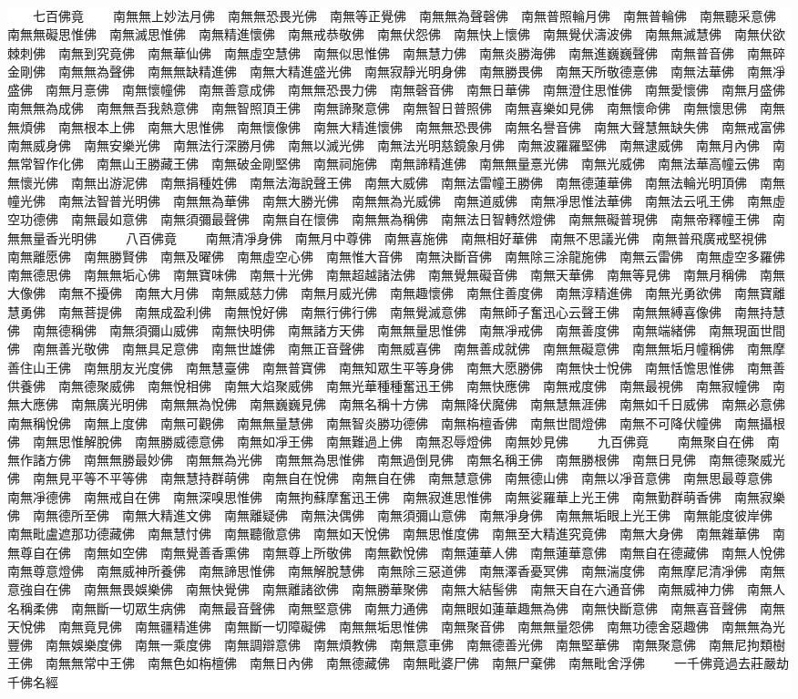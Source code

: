 　　七百佛竟
　　南無無上妙法月佛　南無無恐畏光佛　南無等正覺佛　南無無為聲磬佛　南無普照輪月佛　南無普輪佛　南無聽采意佛　南無無礙思惟佛　南無滅思惟佛　南無精進懷佛　南無戒恭敬佛　南無伏怨佛　南無快上懷佛　南無覺伏濤波佛　南無無滅慧佛　南無伏欲棘刺佛　南無到究竟佛　南無華仙佛　南無虛空慧佛　南無似思惟佛　南無慧力佛　南無炎勝海佛　南無進巍巍聲佛　南無普音佛　南無碎金剛佛　南無無為聲佛　南無無缺精進佛　南無大精進盛光佛　南無寂靜光明身佛　南無勝畏佛　南無天所敬德憙佛　南無法華佛　南無凈盛佛　南無月憙佛　南無懷幢佛　南無善意成佛　南無無恐畏力佛　南無磬音佛　南無日華佛　南無澄住思惟佛　南無愛懷佛　南無月盛佛　南無無為成佛　南無無吾我熱意佛　南無智照頂王佛　南無諦聚意佛　南無智日普照佛　南無喜樂如見佛　南無懷命佛　南無懷思佛　南無無煩佛　南無根本上佛　南無大思惟佛　南無懷像佛　南無大精進懷佛　南無無恐畏佛　南無名譽音佛　南無大聲慧無缺失佛　南無戒富佛　南無威身佛　南無安樂光佛　南無法行深勝月佛　南無以滅光佛　南無法光明慈鏡象月佛　南無波羅羅堅佛　南無逮威佛　南無月內佛　南無常智作化佛　南無山王勝藏王佛　南無破金剛堅佛　南無祠施佛　南無諦精進佛　南無無量憙光佛　南無光威佛　南無法華高幢云佛　南無懷光佛　南無出游泥佛　南無捐種姓佛　南無法海說聲王佛　南無大威佛　南無法雷幢王勝佛　南無德蓮華佛　南無法輪光明頂佛　南無幢光佛　南無法智普光明佛　南無無為華佛　南無大勝光佛　南無無為光威佛　南無道威佛　南無凈思惟法華佛　南無法云吼王佛　南無虛空功德佛　南無最如意佛　南無須彌最聲佛　南無自在懷佛　南無無為稱佛　南無法日智轉然燈佛　南無無礙普現佛　南無帝釋幢王佛　南無無量香光明佛
　　八百佛竟
　　南無清凈身佛　南無月中尊佛　南無喜施佛　南無相好華佛　南無不思議光佛　南無普飛廣戒堅視佛　南無離愿佛　南無勝賢佛　南無及曜佛　南無虛空心佛　南無惟大音佛　南無決斷音佛　南無除三涂龍施佛　南無云雷佛　南無虛空多羅佛　南無德思佛　南無無垢心佛　南無寶味佛　南無十光佛　南無超越諸法佛　南無覺無礙音佛　南無天華佛　南無等見佛　南無月稱佛　南無大像佛　南無不擾佛　南無大月佛　南無威慈力佛　南無月威光佛　南無趣懷佛　南無住善度佛　南無淳精進佛　南無光勇欲佛　南無寶離慧勇佛　南無菩提佛　南無成盈利佛　南無悅好佛　南無行佛行佛　南無覺滅意佛　南無師子奮迅心云聲王佛　南無無縛喜像佛　南無持慧佛　南無德稱佛　南無須彌山威佛　南無快明佛　南無諸方天佛　南無無量思惟佛　南無凈戒佛　南無善度佛　南無端緒佛　南無現面世間佛　南無善光敬佛　南無具足意佛　南無世雄佛　南無正音聲佛　南無威喜佛　南無善成就佛　南無無礙意佛　南無無垢月幢稱佛　南無摩善住山王佛　南無朋友光度佛　南無慧臺佛　南無普寶佛　南無知眾生平等身佛　南無大愿勝佛　南無快士悅佛　南無恬憺思惟佛　南無善供養佛　南無德聚威佛　南無悅相佛　南無大焰聚威佛　南無光華種種奮迅王佛　南無快應佛　南無戒度佛　南無最視佛　南無寂幢佛　南無大應佛　南無廣光明佛　南無無為悅佛　南無巍巍見佛　南無名稱十方佛　南無降伏魔佛　南無慧無涯佛　南無如千日威佛　南無必意佛　南無稱悅佛　南無上度佛　南無可觀佛　南無無量慧佛　南無智炎勝功德佛　南無栴檀香佛　南無世間燈佛　南無不可降伏幢佛　南無攝根佛　南無思惟解脫佛　南無勝威德意佛　南無如凈王佛　南無難過上佛　南無忍辱燈佛　南無妙見佛
　　九百佛竟
　　南無聚自在佛　南無作諸方佛　南無無勝最妙佛　南無無為光佛　南無無為思惟佛　南無過倒見佛　南無名稱王佛　南無勝根佛　南無日見佛　南無德聚威光佛　南無見平等不平等佛　南無慧持群萌佛　南無自在悅佛　南無自在佛　南無慧意佛　南無德山佛　南無以凈音意佛　南無思最尊意佛　南無凈德佛　南無戒自在佛　南無深嗅思惟佛　南無拘蘇摩奮迅王佛　南無寂進思惟佛　南無娑羅華上光王佛　南無勤群萌香佛　南無寂樂佛　南無德所至佛　南無大精進文佛　南無離疑佛　南無決偶佛　南無須彌山意佛　南無凈身佛　南無無垢眼上光王佛　南無能度彼岸佛　南無毗盧遮那功德藏佛　南無慧忖佛　南無聽徹意佛　南無如天悅佛　南無思惟度佛　南無至大精進究竟佛　南無大身佛　南無雜華佛　南無尊自在佛　南無如空佛　南無覺善香熏佛　南無尊上所敬佛　南無歡悅佛　南無蓮華人佛　南無蓮華意佛　南無自在德藏佛　南無人悅佛　南無尊意燈佛　南無威神所養佛　南無諦思惟佛　南無解脫慧佛　南無除三惡道佛　南無澤香憂冥佛　南無湍度佛　南無摩尼清凈佛　南無意強自在佛　南無無畏娛樂佛　南無快覺佛　南無離諸欲佛　南無勝華聚佛　南無大結髻佛　南無天自在六通音佛　南無威神力佛　南無人名稱柔佛　南無斷一切眾生病佛　南無最音聲佛　南無堅意佛　南無力通佛　南無眼如蓮華趣無為佛　南無快斷意佛　南無喜音聲佛　南無天悅佛　南無竟見佛　南無疆精進佛　南無斷一切障礙佛　南無無垢思惟佛　南無聚音佛　南無無量怨佛　南無功德舍惡趣佛　南無無為光豐佛　南無娛樂度佛　南無一乘度佛　南無調辯意佛　南無煩教佛　南無意車佛　南無德善光佛　南無堅華佛　南無聚意佛　南無尼拘類樹王佛　南無無常中王佛　南無色如栴檀佛　南無日內佛　南無德藏佛　南無毗婆尸佛　南無尸棄佛　南無毗舍浮佛
　　一千佛竟過去莊嚴劫千佛名經
